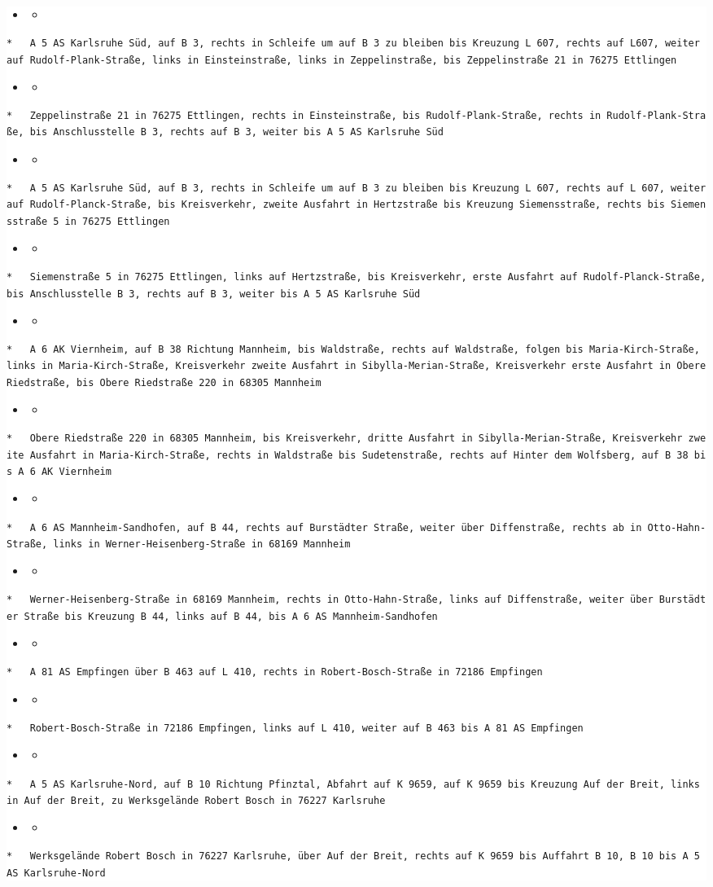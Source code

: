 
*    *
    *   A 5 AS Karlsruhe Süd, auf B 3, rechts in Schleife um auf B 3 zu bleiben bis Kreuzung L 607, rechts auf L607, weiter auf Rudolf-Plank-Straße, links in Einsteinstraße, links in Zeppelinstraße, bis Zeppelinstraße 21 in 76275 Ettlingen


*    *
    *   Zeppelinstraße 21 in 76275 Ettlingen, rechts in Einsteinstraße, bis Rudolf-Plank-Straße, rechts in Rudolf-Plank-Straße, bis Anschlusstelle B 3, rechts auf B 3, weiter bis A 5 AS Karlsruhe Süd


*    *
    *   A 5 AS Karlsruhe Süd, auf B 3, rechts in Schleife um auf B 3 zu bleiben bis Kreuzung L 607, rechts auf L 607, weiter auf Rudolf-Planck-Straße, bis Kreisverkehr, zweite Ausfahrt in Hertzstraße bis Kreuzung Siemensstraße, rechts bis Siemensstraße 5 in 76275 Ettlingen


*    *
    *   Siemenstraße 5 in 76275 Ettlingen, links auf Hertzstraße, bis Kreisverkehr, erste Ausfahrt auf Rudolf-Planck-Straße, bis Anschlusstelle B 3, rechts auf B 3, weiter bis A 5 AS Karlsruhe Süd


*    *
    *   A 6 AK Viernheim, auf B 38 Richtung Mannheim, bis Waldstraße, rechts auf Waldstraße, folgen bis Maria-Kirch-Straße, links in Maria-Kirch-Straße, Kreisverkehr zweite Ausfahrt in Sibylla-Merian-Straße, Kreisverkehr erste Ausfahrt in Obere Riedstraße, bis Obere Riedstraße 220 in 68305 Mannheim


*    *
    *   Obere Riedstraße 220 in 68305 Mannheim, bis Kreisverkehr, dritte Ausfahrt in Sibylla-Merian-Straße, Kreisverkehr zweite Ausfahrt in Maria-Kirch-Straße, rechts in Waldstraße bis Sudetenstraße, rechts auf Hinter dem Wolfsberg, auf B 38 bis A 6 AK Viernheim


*    *
    *   A 6 AS Mannheim-Sandhofen, auf B 44, rechts auf Burstädter Straße, weiter über Diffenstraße, rechts ab in Otto-Hahn-Straße, links in Werner-Heisenberg-Straße in 68169 Mannheim


*    *
    *   Werner-Heisenberg-Straße in 68169 Mannheim, rechts in Otto-Hahn-Straße, links auf Diffenstraße, weiter über Burstädter Straße bis Kreuzung B 44, links auf B 44, bis A 6 AS Mannheim-Sandhofen


*    *
    *   A 81 AS Empfingen über B 463 auf L 410, rechts in Robert-Bosch-Straße in 72186 Empfingen


*    *
    *   Robert-Bosch-Straße in 72186 Empfingen, links auf L 410, weiter auf B 463 bis A 81 AS Empfingen


*    *
    *   A 5 AS Karlsruhe-Nord, auf B 10 Richtung Pfinztal, Abfahrt auf K 9659, auf K 9659 bis Kreuzung Auf der Breit, links in Auf der Breit, zu Werksgelände Robert Bosch in 76227 Karlsruhe


*    *
    *   Werksgelände Robert Bosch in 76227 Karlsruhe, über Auf der Breit, rechts auf K 9659 bis Auffahrt B 10, B 10 bis A 5 AS Karlsruhe-Nord
